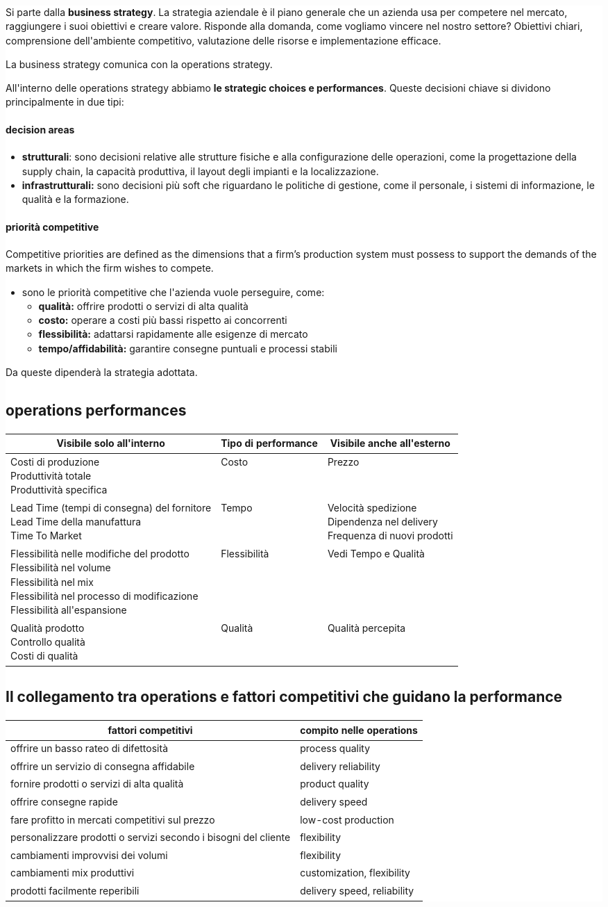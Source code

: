 
Si parte dalla **business strategy**. La strategia aziendale è il piano generale che un azienda usa per competere nel mercato, raggiungere i suoi obiettivi e creare valore. Risponde alla domanda, come vogliamo vincere nel nostro settore?
Obiettivi chiari, comprensione dell'ambiente competitivo, valutazione delle risorse e implementazione efficace.

La business strategy comunica con la operations strategy.

All'interno delle operations strategy abbiamo **le strategic choices e performances**.
Queste decisioni chiave si dividono principalmente in due tipi:

#### decision areas
- **strutturali**: sono decisioni relative alle strutture fisiche e alla configurazione delle operazioni, come la progettazione della supply chain, la capacità produttiva, il layout degli impianti e la localizzazione.
- **infrastrutturali:** sono decisioni più soft che riguardano le politiche di gestione, come il personale, i sistemi di informazione, le qualità e la formazione.

#### priorità competitive

Competitive priorities are defined as the dimensions that a firm’s production system must possess to support the demands of the markets in which the firm wishes to compete.

- sono le priorità competitive che l'azienda vuole perseguire, come:
	- **qualità:** offrire prodotti o servizi di alta qualità
	- **costo:** operare a costi più bassi rispetto ai concorrenti
	- **flessibilità:** adattarsi rapidamente alle esigenze di mercato
	- **tempo/affidabilità:** garantire consegne puntuali e processi stabili

Da queste dipenderà la strategia adottata.

## operations performances


| **Visibile solo all'interno**                                                                                                                                             | Tipo di performance | Visibile anche all'esterno                                                    |
| ------------------------------------------------------------------------------------------------------------------------------------------------------------------------- | ------------------- | ----------------------------------------------------------------------------- |
| Costi di produzione<br>Produttività totale<br>Produttività specifica<br>                                                                                                  | Costo               | Prezzo                                                                        |
| Lead Time (tempi di consegna) del fornitore<br>Lead Time della manufattura<br>Time To Market                                                                              | Tempo               | Velocità spedizione<br>Dipendenza nel delivery<br>Frequenza di nuovi prodotti |
| Flessibilità nelle modifiche del prodotto<br>Flessibilità nel volume<br>Flessibilità nel mix<br>Flessibilità nel processo di modificazione<br>Flessibilità all'espansione | Flessibilità        | Vedi Tempo e Qualità                                                          |
| Qualità prodotto<br>Controllo qualità<br>Costi di qualità                                                                                                                 | Qualità             | Qualità percepita                                                             |

## Il collegamento tra operations e fattori competitivi che guidano la performance


| **fattori competitivi**                                         | compito nelle operations    |
| --------------------------------------------------------------- | --------------------------- |
| offrire un basso rateo di difettosità                           | process quality             |
| offrire un servizio di consegna affidabile                      | delivery reliability        |
| fornire prodotti o servizi di alta qualità                      | product quality             |
| offrire consegne rapide                                         | delivery speed              |
| fare profitto in mercati competitivi sul prezzo                 | low-cost production         |
| personalizzare prodotti o servizi secondo i bisogni del cliente | flexibility                 |
| cambiamenti improvvisi dei volumi                               | flexibility                 |
| cambiamenti mix produttivi                                      | customization, flexibility  |
| prodotti facilmente reperibili                                  | delivery speed, reliability |